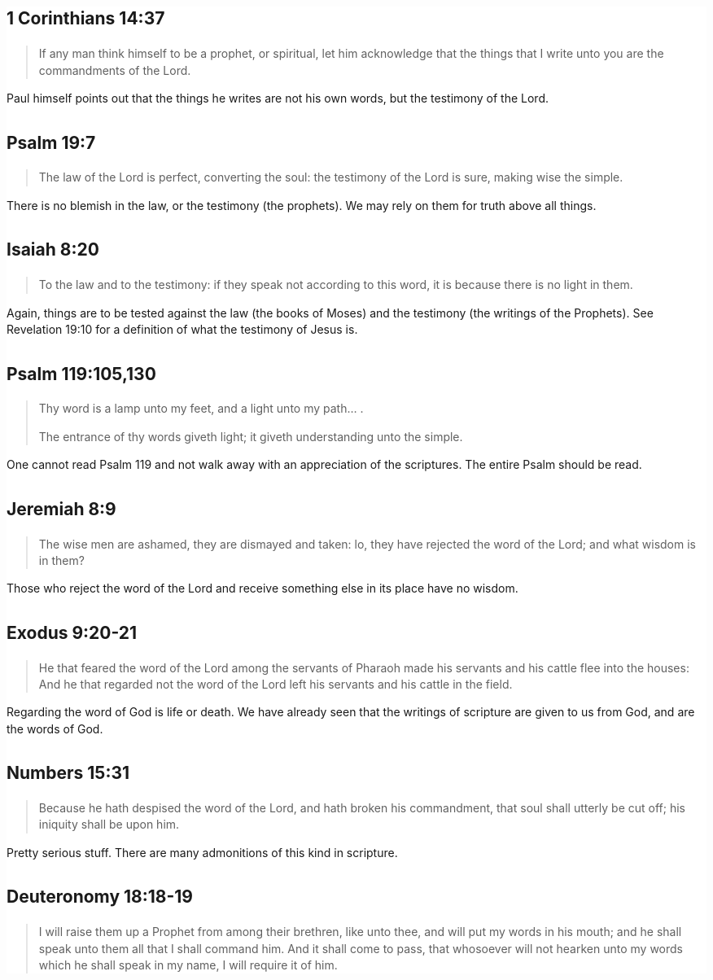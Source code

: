 ## 1 Corinthians 14:37
> If any man think himself to be a prophet, or spiritual, let him acknowledge that the things that I write unto you are the commandments of the Lord.

Paul himself points out that the things he writes are not his own words, but the testimony of the Lord.

## Psalm 19:7
> The law of the Lord is perfect, converting the soul: the testimony of the Lord is sure, making wise the simple.

There is no blemish in the law, or the testimony (the prophets). We may rely on them for truth above all things.

## Isaiah 8:20
> To the law and to the testimony: if they speak not according to this word, it is because there is no light in them.

Again, things are to be tested against the law (the books of Moses) and the testimony (the writings of the Prophets). See Revelation 19:10 for a definition of what the testimony of Jesus is.

## Psalm 119:105,130
> Thy word is a lamp unto my feet, and a light unto my path… .
>
>The entrance of thy words giveth light; it giveth understanding unto the simple.

One cannot read Psalm 119 and not walk away with an appreciation of the scriptures. The entire Psalm should be read.

## Jeremiah 8:9
> The wise men are ashamed, they are dismayed and taken: lo, they have rejected the word of the Lord; and what wisdom is in them?

Those who reject the word of the Lord and receive something else in its place have no wisdom.

## Exodus 9:20-21
> He that feared the word of the Lord among the servants of Pharaoh made his servants and his cattle flee into the houses: And he that regarded not the word of the Lord left his servants and his cattle in the field.

Regarding the word of God is life or death. We have already seen that the writings of scripture are given to us from God, and are the words of God.

## Numbers 15:31
> Because he hath despised the word of the Lord, and hath broken his commandment, that soul shall utterly be cut off; his iniquity shall be upon him.

Pretty serious stuff. There are many admonitions of this kind in scripture.

## Deuteronomy 18:18-19
> I will raise them up a Prophet from among their brethren, like unto thee, and will put my words in his mouth; and he shall speak unto them all that I shall command him. And it shall come to pass, that whosoever will not hearken unto my words which he shall speak in my name, I will require it of him.
